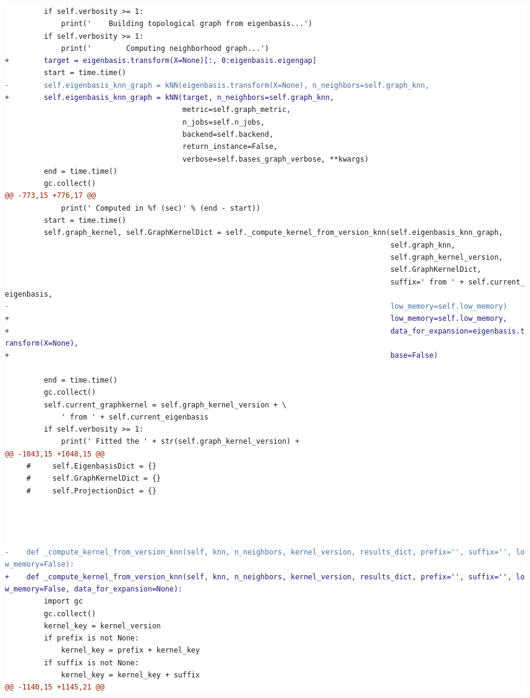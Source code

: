 ```diff
         if self.verbosity >= 1:
             print('    Building topological graph from eigenbasis...')
         if self.verbosity >= 1:
             print('        Computing neighborhood graph...')
+        target = eigenbasis.transform(X=None)[:, 0:eigenbasis.eigengap]
         start = time.time()
-        self.eigenbasis_knn_graph = kNN(eigenbasis.transform(X=None), n_neighbors=self.graph_knn,
+        self.eigenbasis_knn_graph = kNN(target, n_neighbors=self.graph_knn,
                                         metric=self.graph_metric,
                                         n_jobs=self.n_jobs,
                                         backend=self.backend,
                                         return_instance=False,
                                         verbose=self.bases_graph_verbose, **kwargs)
         end = time.time()
         gc.collect()
@@ -773,15 +776,17 @@
             print(' Computed in %f (sec)' % (end - start))
         start = time.time()
         self.graph_kernel, self.GraphKernelDict = self._compute_kernel_from_version_knn(self.eigenbasis_knn_graph,
                                                                                         self.graph_knn,
                                                                                         self.graph_kernel_version,
                                                                                         self.GraphKernelDict,
                                                                                         suffix=' from ' + self.current_eigenbasis,
-                                                                                        low_memory=self.low_memory)
+                                                                                        low_memory=self.low_memory,
+                                                                                        data_for_expansion=eigenbasis.transform(X=None),
+                                                                                        base=False)
         
         end = time.time()
         gc.collect()
         self.current_graphkernel = self.graph_kernel_version + \
             ' from ' + self.current_eigenbasis
         if self.verbosity >= 1:
             print(' Fitted the ' + str(self.graph_kernel_version) +
@@ -1043,15 +1048,15 @@
     #     self.EigenbasisDict = {}
     #     self.GraphKernelDict = {}
     #     self.ProjectionDict = {}
 
 
 
 
-    def _compute_kernel_from_version_knn(self, knn, n_neighbors, kernel_version, results_dict, prefix='', suffix='', low_memory=False):
+    def _compute_kernel_from_version_knn(self, knn, n_neighbors, kernel_version, results_dict, prefix='', suffix='', low_memory=False, data_for_expansion=None):
         import gc
         gc.collect()
         kernel_key = kernel_version
         if prefix is not None:
             kernel_key = prefix + kernel_key
         if suffix is not None:
             kernel_key = kernel_key + suffix
@@ -1140,15 +1145,21 @@
```